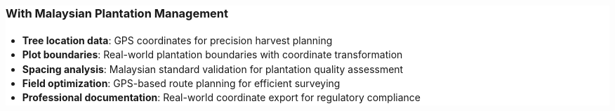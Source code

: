 ### With Malaysian Plantation Management
- **Tree location data**: GPS coordinates for precision harvest planning
- **Plot boundaries**: Real-world plantation boundaries with coordinate transformation
- **Spacing analysis**: Malaysian standard validation for plantation quality assessment
- **Field optimization**: GPS-based route planning for efficient surveying
- **Professional documentation**: Real-world coordinate export for regulatory compliance
